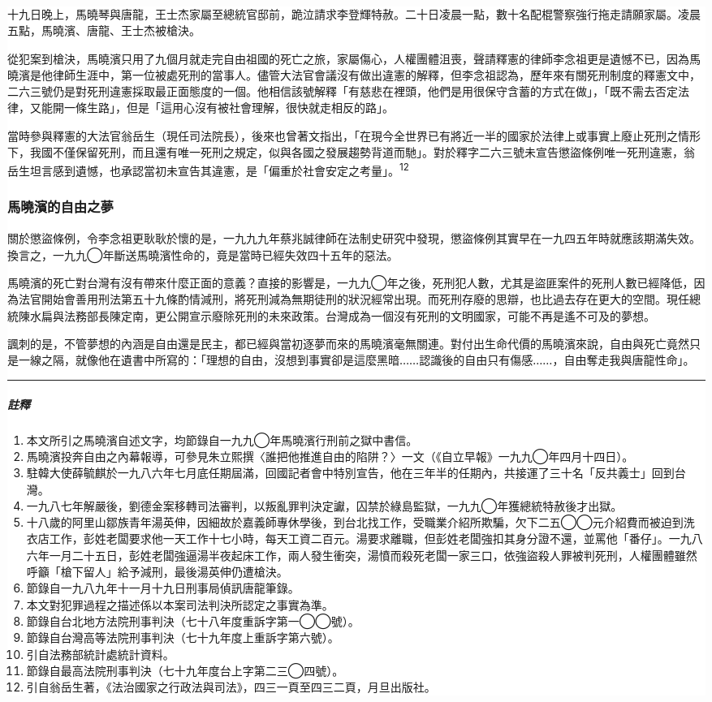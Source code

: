 十九日晚上，馬曉琴與唐龍，王士杰家屬至總統官邸前，跪泣請求李登輝特赦。二十日凌晨一點，數十名配棍警察強行拖走請願家屬。凌晨五點，馬曉濱、唐龍、王士杰被槍決。

從犯案到槍決，馬曉濱只用了九個月就走完自由祖國的死亡之旅，家屬傷心，人權團體沮喪，聲請釋憲的律師李念祖更是遺憾不已，因為馬曉濱是他律師生涯中，第一位被處死刑的當事人。儘管大法官會議沒有做出違憲的解釋，但李念祖認為，歷年來有關死刑制度的釋憲文中，二六三號仍是對死刑違憲採取最正面態度的一個。他相信該號解釋「有慈悲在裡頭，他們是用很保守含蓄的方式在做」，「既不需去否定法律，又能開一條生路」，但是「這用心沒有被社會理解，很快就走相反的路」。

當時參與釋憲的大法官翁岳生（現任司法院長），後來也曾著文指出，「在現今全世界已有將近一半的國家於法律上或事實上廢止死刑之情形下，我國不僅保留死刑，而且還有唯一死刑之規定，似與各國之發展趨勢背道而馳」。對於釋字二六三號未宣告懲盜條例唯一死刑違憲，翁岳生坦言感到遺憾，也承認當初未宣告其違憲，是「偏重於社會安定之考量」。<sup>12</sup>

### 馬曉濱的自由之夢

關於懲盜條例，令李念祖更耿耿於懷的是，一九九九年蔡兆誠律師在法制史研究中發現，懲盜條例其實早在一九四五年時就應該期滿失效。換言之，一九九◯年斷送馬曉濱性命的，竟是當時已經失效四十五年的惡法。

馬曉濱的死亡對台灣有沒有帶來什麼正面的意義？直接的影響是，一九九◯年之後，死刑犯人數，尤其是盜匪案件的死刑人數已經降低，因為法官開始會善用刑法第五十九條酌情減刑，將死刑減為無期徒刑的狀況經常出現。而死刑存廢的思辯，也比過去存在更大的空間。現任總統陳水扁與法務部長陳定南，更公開宣示廢除死刑的未來政策。台灣成為一個沒有死刑的文明國家，可能不再是遙不可及的夢想。

諷刺的是，不管夢想的內涵是自由還是民主，都已經與當初逐夢而來的馬曉濱毫無關連。對付出生命代價的馬曉濱來說，自由與死亡竟然只是一線之隔，就像他在遺書中所寫的：「理想的自由，沒想到事實卻是這麼黑暗……認識後的自由只有傷感……，自由奪走我與唐龍性命」。

---

##### 註釋

1. 本文所引之馬曉濱自述文字，均節錄自一九九◯年馬曉濱行刑前之獄中書信。
2. 馬曉濱投奔自由之內幕報導，可參見朱立熙撰〈誰把他推進自由的陷阱？〉一文（《自立早報》一九九◯年四月十四日）。
3. 駐韓大使薛毓麒於一九八六年七月底任期屆滿，回國記者會中特別宣告，他在三年半的任期內，共接運了三十名「反共義士」回到台灣。
4. 一九八七年解嚴後，劉德金案移轉司法審判，以叛亂罪判決定讞，囚禁於綠島監獄，一九九◯年獲總統特赦後才出獄。
5. 十八歲的阿里山鄒族青年湯英伸，因細故於嘉義師專休學後，到台北找工作，受職業介紹所欺騙，欠下二五◯◯元介紹費而被迫到洗衣店工作，彭姓老闆要求他一天工作十七小時，每天工資二百元。湯要求離職，但彭姓老闆強扣其身分證不還，並罵他「番仔」。一九八六年一月二十五日，彭姓老闆強逼湯半夜起床工作，兩人發生衝突，湯憤而殺死老闆一家三口，依強盜殺人罪被判死刑，人權團體雖然呼籲「槍下留人」給予減刑，最後湯英伸仍遭槍決。
6. 節錄自一九八九年十一月十九日刑事局偵訊唐龍筆錄。
7. 本文對犯罪過程之描述係以本案司法判決所認定之事實為準。
8. 節錄自台北地方法院刑事判決（七十八年度重訴字第一◯◯號）。
9. 節錄自台灣高等法院刑事判決（七十九年度上重訴字第六號）。
10. 引自法務部統計處統計資料。
11. 節錄自最高法院刑事判決（七十九年度台上字第二三◯四號）。
12. 引自翁岳生著，《法治國家之行政法與司法》，四三一頁至四三二頁，月旦出版社。
